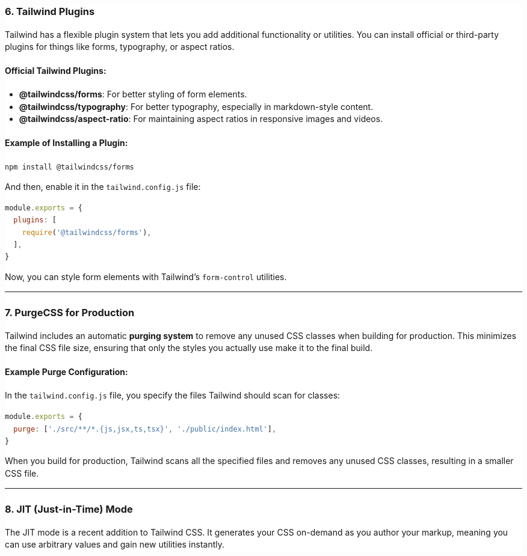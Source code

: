 ### 6. **Tailwind Plugins**

Tailwind has a flexible plugin system that lets you add additional functionality or utilities. You can install official or third-party plugins for things like forms, typography, or aspect ratios.

#### Official Tailwind Plugins:

- **@tailwindcss/forms**: For better styling of form elements.
- **@tailwindcss/typography**: For better typography, especially in markdown-style content.
- **@tailwindcss/aspect-ratio**: For maintaining aspect ratios in responsive images and videos.

#### Example of Installing a Plugin:

```bash
npm install @tailwindcss/forms
```

And then, enable it in the `tailwind.config.js` file:

```Javascript
module.exports = {
  plugins: [
    require('@tailwindcss/forms'),
  ],
}
```

Now, you can style form elements with Tailwind’s `form-control` utilities.

---

### 7. **PurgeCSS for Production**

Tailwind includes an automatic **purging system** to remove any unused CSS classes when building for production. This minimizes the final CSS file size, ensuring that only the styles you actually use make it to the final build.

#### Example Purge Configuration:

In the `tailwind.config.js` file, you specify the files Tailwind should scan for classes:

```Javascript
module.exports = {
  purge: ['./src/**/*.{js,jsx,ts,tsx}', './public/index.html'],
}
```

When you build for production, Tailwind scans all the specified files and removes any unused CSS classes, resulting in a smaller CSS file.

---

### 8. **JIT (Just-in-Time) Mode**

The JIT mode is a recent addition to Tailwind CSS. It generates your CSS on-demand as you author your markup, meaning you can use arbitrary values and gain new utilities instantly.
